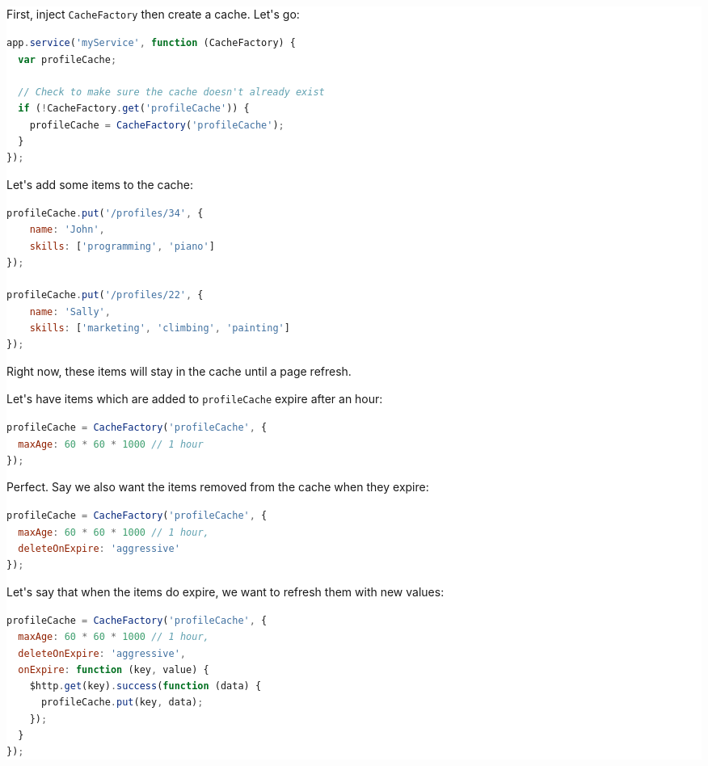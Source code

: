 First, inject `CacheFactory` then create a cache. Let's go:

```js
app.service('myService', function (CacheFactory) {
  var profileCache;

  // Check to make sure the cache doesn't already exist
  if (!CacheFactory.get('profileCache')) {
    profileCache = CacheFactory('profileCache');
  }
});
```

Let's add some items to the cache:

```js
profileCache.put('/profiles/34', {
    name: 'John',
    skills: ['programming', 'piano']
});

profileCache.put('/profiles/22', {
    name: 'Sally',
    skills: ['marketing', 'climbing', 'painting']
});
```

Right now, these items will stay in the cache until a page refresh.

Let's have items which are added to `profileCache` expire after an hour:

```js
profileCache = CacheFactory('profileCache', {
  maxAge: 60 * 60 * 1000 // 1 hour
});
```

Perfect. Say we also want the items removed from the cache when they expire:

```js
profileCache = CacheFactory('profileCache', {
  maxAge: 60 * 60 * 1000 // 1 hour,
  deleteOnExpire: 'aggressive'
});
```

Let's say that when the items do expire, we want to refresh them with new values:

```js
profileCache = CacheFactory('profileCache', {
  maxAge: 60 * 60 * 1000 // 1 hour,
  deleteOnExpire: 'aggressive',
  onExpire: function (key, value) {
    $http.get(key).success(function (data) {
      profileCache.put(key, data);
    });
  }
});
```
